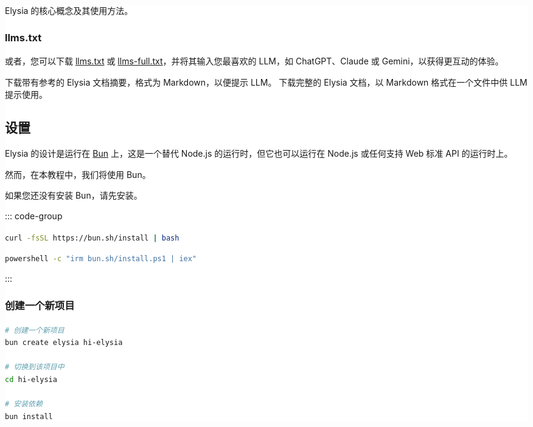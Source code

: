 <script setup>
import Card from './components/nearl/card.vue'
import Deck from './components/nearl/card-deck.vue'
</script>

<Deck>
    <Card title="关键概念（5 分钟）" href="/key-concept">
    	Elysia 的核心概念及其使用方法。
    </Card>
</Deck>

### llms.txt

或者，您可以下载 <a href="/llms.txt" download>llms.txt</a> 或 <a href="/llms-full.txt" download>llms-full.txt</a>，并将其输入您最喜欢的 LLM，如 ChatGPT、Claude 或 Gemini，以获得更互动的体验。

<Deck>
    <Card title="llms.txt" href="/llms.txt" download>
   		下载带有参考的 Elysia 文档摘要，格式为 Markdown，以便提示 LLM。
    </Card>
    <Card title="llms-full.txt" href="/llms-full.txt" download>
  		下载完整的 Elysia 文档，以 Markdown 格式在一个文件中供 LLM 提示使用。
    </Card>
</Deck>


## 设置

Elysia 的设计是运行在 [Bun](https://bun.sh) 上，这是一个替代 Node.js 的运行时，但它也可以运行在 Node.js 或任何支持 Web 标准 API 的运行时上。

然而，在本教程中，我们将使用 Bun。

如果您还没有安装 Bun，请先安装。

::: code-group

```bash [MacOS/Linux]
curl -fsSL https://bun.sh/install | bash
```

```bash [Windows]
powershell -c "irm bun.sh/install.ps1 | iex"
```

:::

### 创建一个新项目

```bash
# 创建一个新项目
bun create elysia hi-elysia

# 切换到该项目中
cd hi-elysia

# 安装依赖
bun install
```
